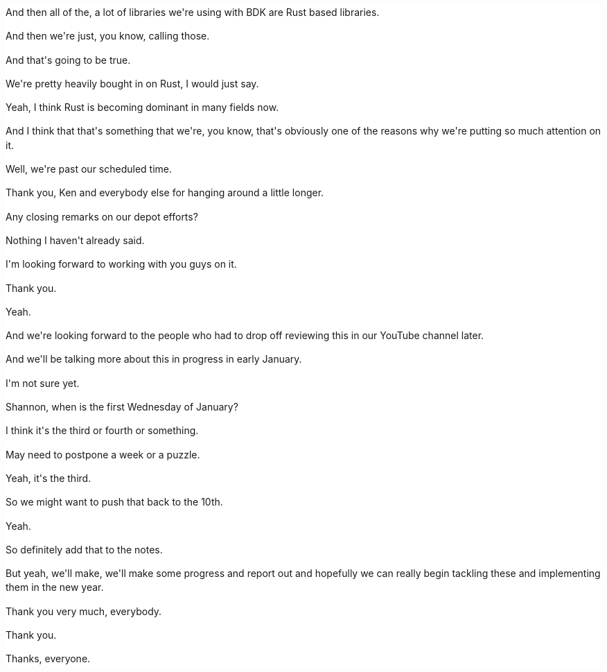 And then all of the, a lot of libraries we're using with BDK are Rust based libraries.

And then we're just, you know, calling those.

And that's going to be true.

We're pretty heavily bought in on Rust, I would just say.

Yeah, I think Rust is becoming dominant in many fields now.

And I think that that's something that we're, you know, that's obviously one of the reasons why we're putting so much attention on it.

Well, we're past our scheduled time.

Thank you, Ken and everybody else for hanging around a little longer.

Any closing remarks on our depot efforts?

Nothing I haven't already said.

I'm looking forward to working with you guys on it.

Thank you.

Yeah.

And we're looking forward to the people who had to drop off reviewing this in our YouTube channel later.

And we'll be talking more about this in progress in early January.

I'm not sure yet.

Shannon, when is the first Wednesday of January?

I think it's the third or fourth or something.

May need to postpone a week or a puzzle.

Yeah, it's the third.

So we might want to push that back to the 10th.

Yeah.

So definitely add that to the notes.

But yeah, we'll make, we'll make some progress and report out and hopefully we can really begin tackling these and implementing them in the new year.

Thank you very much, everybody.

Thank you.

Thanks, everyone.

